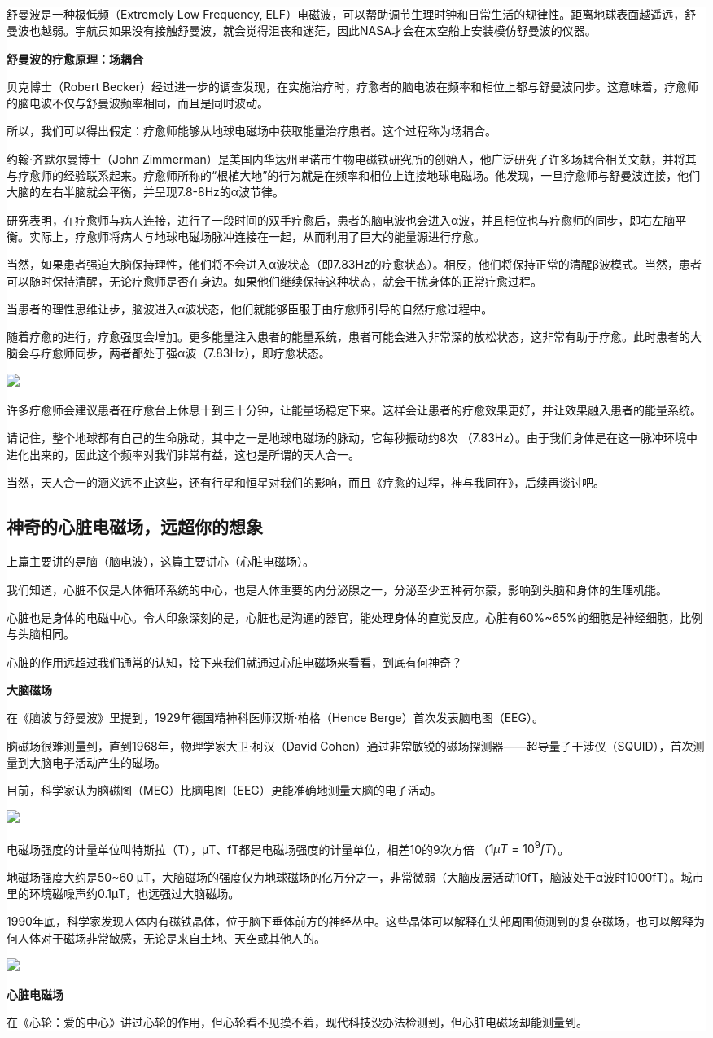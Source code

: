 舒曼波是一种极低频（Extremely Low Frequency, ELF）电磁波，可以帮助调节生理时钟和日常生活的规律性。距离地球表面越遥远，舒曼波也越弱。宇航员如果没有接触舒曼波，就会觉得沮丧和迷茫，因此NASA才会在太空船上安装模仿舒曼波的仪器。

**舒曼波的疗愈原理：场耦合**

贝克博士（Robert Becker）经过进一步的调查发现，在实施治疗时，疗愈者的脑电波在频率和相位上都与舒曼波同步。这意味着，疗愈师的脑电波不仅与舒曼波频率相同，而且是同时波动。

所以，我们可以得出假定：疗愈师能够从地球电磁场中获取能量治疗患者。这个过程称为场耦合。

约翰‧齐默尔曼博士（John Zimmerman）是美国内华达州里诺市生物电磁铁研究所的创始人，他广泛研究了许多场耦合相关文献，并将其与疗愈师的经验联系起来。疗愈师所称的“根植大地”的行为就是在频率和相位上连接地球电磁场。他发现，一旦疗愈师与舒曼波连接，他们大脑的左右半脑就会平衡，并呈现7.8-8Hz的α波节律。

研究表明，在疗愈师与病人连接，进行了一段时间的双手疗愈后，患者的脑电波也会进入α波，并且相位也与疗愈师的同步，即右左脑平衡。实际上，疗愈师将病人与地球电磁场脉冲连接在一起，从而利用了巨大的能量源进行疗愈。

当然，如果患者强迫大脑保持理性，他们将不会进入α波状态（即7.83Hz的疗愈状态）。相反，他们将保持正常的清醒β波模式。当然，患者可以随时保持清醒，无论疗愈师是否在身边。如果他们继续保持这种状态，就会干扰身体的正常疗愈过程。

当患者的理性思维让步，脑波进入α波状态，他们就能够臣服于由疗愈师引导的自然疗愈过程中。

随着疗愈的进行，疗愈强度会增加。更多能量注入患者的能量系统，患者可能会进入非常深的放松状态，这非常有助于疗愈。此时患者的大脑会与疗愈师同步，两者都处于强α波（7.83Hz），即疗愈状态。

![](https://cdn.jsdelivr.net/gh/gxlist/image/认识气场/202204171506344.png)

许多疗愈师会建议患者在疗愈台上休息十到三十分钟，让能量场稳定下来。这样会让患者的疗愈效果更好，并让效果融入患者的能量系统。

请记住，整个地球都有自己的生命脉动，其中之一是地球电磁场的脉动，它每秒振动约8次 （7.83Hz）。由于我们身体是在这一脉冲环境中进化出来的，因此这个频率对我们非常有益，这也是所谓的天人合一。

当然，天人合一的涵义远不止这些，还有行星和恒星对我们的影响，而且《疗愈的过程，神与我同在》，后续再谈讨吧。

## 神奇的心脏电磁场，远超你的想象

上篇主要讲的是脑（脑电波），这篇主要讲心（心脏电磁场）。

我们知道，心脏不仅是人体循环系统的中心，也是人体重要的内分泌腺之一，分泌至少五种荷尔蒙，影响到头脑和身体的生理机能。

心脏也是身体的电磁中心。令人印象深刻的是，心脏也是沟通的器官，能处理身体的直觉反应。心脏有60%~65%的细胞是神经细胞，比例与头脑相同。

心脏的作用远超过我们通常的认知，接下来我们就通过心脏电磁场来看看，到底有何神奇？

**大脑磁场**

在《脑波与舒曼波》里提到，1929年德国精神科医师汉斯‧柏格（Hence Berge）首次发表脑电图（EEG）。

脑磁场很难测量到，直到1968年，物理学家大卫‧柯汉（David Cohen）通过非常敏锐的磁场探测器——超导量子干涉仪（SQUID），首次测量到大脑电子活动产生的磁场。

目前，科学家认为脑磁图（MEG）比脑电图（EEG）更能准确地测量大脑的电子活动。

![](https://cdn.jsdelivr.net/gh/gxlist/image/%E8%AE%A4%E8%AF%86%E6%B0%94%E5%9C%BA/202204171506693.jpeg)

电磁场强度的计量单位叫特斯拉（T），µT、fT都是电磁场强度的计量单位，相差10的9次方倍 （$1µT =10^9fT$）。

地磁场强度大约是50~60 µT，大脑磁场的强度仅为地球磁场的亿万分之一，非常微弱（大脑皮层活动10fT，脑波处于α波时1000fT）。城市里的环境磁噪声约0.1µT，也远强过大脑磁场。

1990年底，科学家发现人体内有磁铁晶体，位于脑下垂体前方的神经丛中。这些晶体可以解释在头部周围侦测到的复杂磁场，也可以解释为何人体对于磁场非常敏感，无论是来自土地、天空或其他人的。

![](https://cdn.jsdelivr.net/gh/gxlist/image/%E8%AE%A4%E8%AF%86%E6%B0%94%E5%9C%BA/202204171507621.png)

**心脏电磁场**

在《心轮：爱的中心》讲过心轮的作用，但心轮看不见摸不着，现代科技没办法检测到，但心脏电磁场却能测量到。
